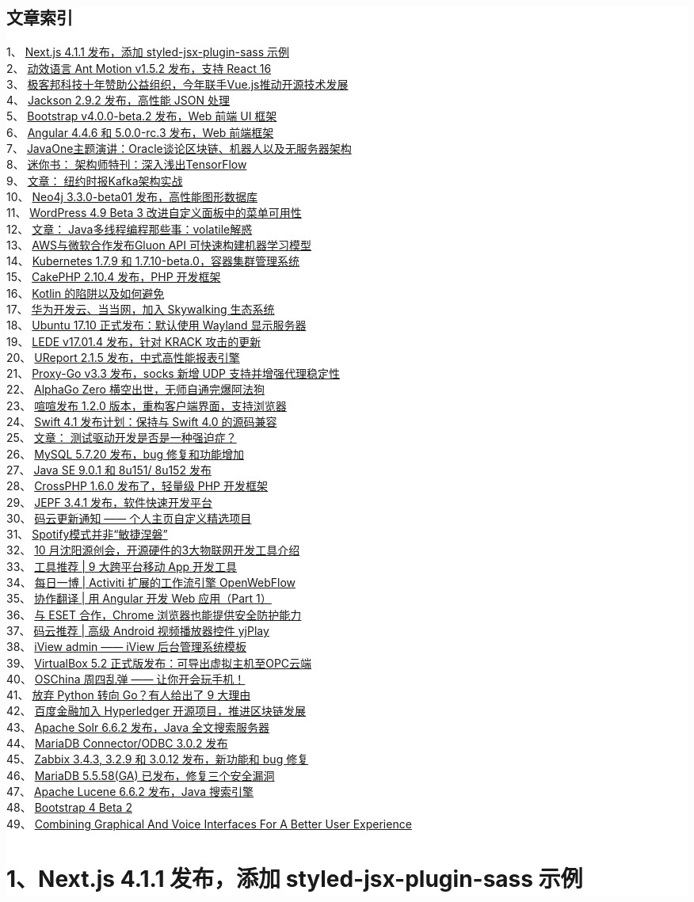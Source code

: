 ## 文章索引
1、 <a href="#1nextjs-411-发布添加-styled-jsx-plugin-sass-示例" >Next.js 4.1.1 发布，添加 styled-jsx-plugin-sass 示例</a><br/>
2、 <a href="#2动效语言-ant-motion-v152-发布支持-react-16" >动效语言 Ant Motion v1.5.2 发布，支持 React 16</a><br/>
3、 <a href="#3极客邦科技十年赞助公益组织今年联手vuejs推动开源技术发展" >极客邦科技十年赞助公益组织，今年联手Vue.js推动开源技术发展</a><br/>
4、 <a href="#4jackson-292-发布高性能-json-处理" >Jackson 2.9.2 发布，高性能 JSON 处理</a><br/>
5、 <a href="#5bootstrap-v400-beta2-发布web-前端-ui-框架" >Bootstrap v4.0.0-beta.2 发布，Web 前端 UI 框架</a><br/>
6、 <a href="#6angular-446-和-500-rc3-发布web-前端框架" >Angular 4.4.6 和 5.0.0-rc.3 发布，Web 前端框架</a><br/>
7、 <a href="#7javaone主题演讲oracle谈论区块链机器人以及无服务器架构" >JavaOne主题演讲：Oracle谈论区块链、机器人以及无服务器架构</a><br/>
8、 <a href="#8迷你书-架构师特刊深入浅出tensorflow" >迷你书： 架构师特刊：深入浅出TensorFlow</a><br/>
9、 <a href="#9文章-纽约时报kafka架构实战" >文章： 纽约时报Kafka架构实战</a><br/>
10、 <a href="#10neo4j-330-beta01-发布高性能图形数据库" >Neo4j 3.3.0-beta01 发布，高性能图形数据库</a><br/>
11、 <a href="#11wordpress-49-beta-3-改进自定义面板中的菜单可用性" >WordPress 4.9 Beta 3 改进自定义面板中的菜单可用性</a><br/>
12、 <a href="#12文章-java多线程编程那些事volatile解惑" >文章： Java多线程编程那些事：volatile解惑</a><br/>
13、 <a href="#13aws与微软合作发布gluon-api-可快速构建机器学习模型" >AWS与微软合作发布Gluon API 可快速构建机器学习模型</a><br/>
14、 <a href="#14kubernetes-179-和-1710-beta0容器集群管理系统" >Kubernetes 1.7.9 和 1.7.10-beta.0，容器集群管理系统</a><br/>
15、 <a href="#15cakephp-2104-发布php-开发框架" >CakePHP 2.10.4 发布，PHP 开发框架</a><br/>
16、 <a href="#16kotlin-的陷阱以及如何避免" >Kotlin 的陷阱以及如何避免</a><br/>
17、 <a href="#17华为开发云当当网加入-skywalking-生态系统" >华为开发云、当当网，加入 Skywalking 生态系统</a><br/>
18、 <a href="#18ubuntu-1710-正式发布默认使用-wayland-显示服务器" >Ubuntu 17.10 正式发布：默认使用 Wayland 显示服务器</a><br/>
19、 <a href="#19lede-v17014-发布针对-krack-攻击的更新" >LEDE v17.01.4 发布，针对 KRACK 攻击的更新</a><br/>
20、 <a href="#20ureport-215-发布中式高性能报表引擎" >UReport 2.1.5 发布，中式高性能报表引擎</a><br/>
21、 <a href="#21proxy-go-v33-发布socks-新增-udp-支持并增强代理稳定性" >Proxy-Go v3.3 发布，socks 新增 UDP 支持并增强代理稳定性</a><br/>
22、 <a href="#22alphago-zero-横空出世无师自通完爆阿法狗" >AlphaGo Zero 横空出世，无师自通完爆阿法狗</a><br/>
23、 <a href="#23喧喧发布-120-版本重构客户端界面支持浏览器" >喧喧发布 1.2.0 版本，重构客户端界面，支持浏览器</a><br/>
24、 <a href="#24swift-41-发布计划保持与-swift-40-的源码兼容" >Swift 4.1 发布计划：保持与 Swift 4.0 的源码兼容</a><br/>
25、 <a href="#25文章-测试驱动开发是否是一种强迫症" >文章： 测试驱动开发是否是一种强迫症？</a><br/>
26、 <a href="#26mysql-5720-发布bug-修复和功能增加" >MySQL 5.7.20 发布，bug 修复和功能增加</a><br/>
27、 <a href="#27java-se-901-和-8u151/-8u152-发布" >Java SE 9.0.1 和 8u151/ 8u152 发布</a><br/>
28、 <a href="#28crossphp-160-发布了轻量级-php-开发框架" >CrossPHP 1.6.0 发布了，轻量级 PHP 开发框架</a><br/>
29、 <a href="#29jepf-341-发布软件快速开发平台" >JEPF 3.4.1 发布，软件快速开发平台</a><br/>
30、 <a href="#30码云更新通知-个人主页自定义精选项目" >码云更新通知 —— 个人主页自定义精选项目</a><br/>
31、 <a href="#31spotify模式并非敏捷涅磐" >Spotify模式并非“敏捷涅磐”</a><br/>
32、 <a href="#3210-月沈阳源创会开源硬件的3大物联网开发工具介绍" >10 月沈阳源创会，开源硬件的3大物联网开发工具介绍</a><br/>
33、 <a href="#33工具推荐-|-9-大跨平台移动-app-开发工具" >工具推荐 | 9 大跨平台移动 App 开发工具</a><br/>
34、 <a href="#34每日一博-|-activiti-扩展的工作流引擎-openwebflow" >每日一博 | Activiti 扩展的工作流引擎 OpenWebFlow</a><br/>
35、 <a href="#35协作翻译-|-用-angular-开发-web-应用part-1" >协作翻译 | 用 Angular 开发 Web 应用（Part 1）</a><br/>
36、 <a href="#36与-eset-合作chrome-浏览器也能提供安全防护能力" >与 ESET 合作，Chrome 浏览器也能提供安全防护能力</a><br/>
37、 <a href="#37码云推荐-|-高级-android-视频播放器控件-yjplay" >码云推荐 | 高级 Android 视频播放器控件 yjPlay</a><br/>
38、 <a href="#38iview-admin-iview-后台管理系统模板" >iView admin —— iView 后台管理系统模板</a><br/>
39、 <a href="#39virtualbox-52-正式版发布可导出虚拟主机至opc云端" >VirtualBox 5.2 正式版发布：可导出虚拟主机至OPC云端</a><br/>
40、 <a href="#40oschina-周四乱弹-让你开会玩手机" >OSChina 周四乱弹 —— 让你开会玩手机！</a><br/>
41、 <a href="#41放弃-python-转向-go有人给出了-9-大理由" >放弃 Python 转向 Go？有人给出了 9 大理由</a><br/>
42、 <a href="#42百度金融加入-hyperledger-开源项目推进区块链发展" >百度金融加入 Hyperledger 开源项目，推进区块链发展</a><br/>
43、 <a href="#43apache-solr-662-发布java-全文搜索服务器" >Apache Solr 6.6.2 发布，Java 全文搜索服务器</a><br/>
44、 <a href="#44mariadb-connector/odbc-302-发布" >MariaDB Connector/ODBC 3.0.2 发布</a><br/>
45、 <a href="#45zabbix-343-329-和-3012-发布新功能和-bug-修复" >Zabbix 3.4.3, 3.2.9 和 3.0.12 发布，新功能和 bug 修复</a><br/>
46、 <a href="#46mariadb-5558ga-已发布修复三个安全漏洞" >MariaDB 5.5.58(GA) 已发布，修复三个安全漏洞</a><br/>
47、 <a href="#47apache-lucene-662-发布java-搜索引擎" >Apache Lucene 6.6.2 发布，Java 搜索引擎</a><br/>
48、 <a href="#48bootstrap-4-beta-2" >Bootstrap 4 Beta 2</a><br/>
49、 <a href="#49combining-graphical-and-voice-interfaces-for-a-better-user-experience" >Combining Graphical And Voice Interfaces For A Better User Experience</a><br/><h1 id="#title_0" >1、Next.js 4.1.1 发布，添加 styled-jsx-plugin-sass 示例</h1>
